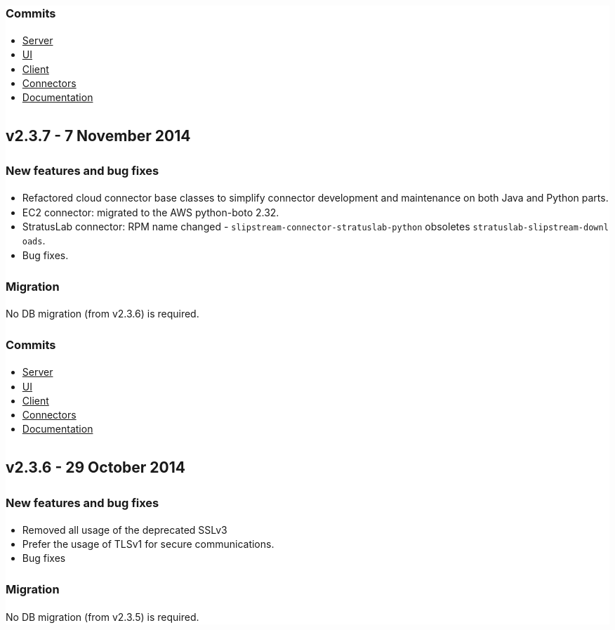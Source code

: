 ### Commits

  - [Server](https://github.com/slipstream/SlipStreamServer/compare/SlipStreamServer-2.3.7...v2.3.8)  
  - [UI](https://github.com/slipstream/SlipStreamUI/compare/SlipStreamUI-2.3.7...v2.3.8)  
  - [Client](https://github.com/slipstream/SlipStreamClient/compare/SlipStreamClient-2.3.7...v2.3.8)  
  - [Connectors](https://github.com/slipstream/SlipStreamConnectors/compare/SlipStreamConnectors-2.3.7...v2.3.8)  
  - [Documentation](https://github.com/slipstream/SlipStreamDocumentation/compare/SlipStreamDocumentation-2.3.7...v2.3.8)  

## v2.3.7 - 7 November 2014

### New features and bug fixes

- Refactored cloud connector base classes to simplify connector
  development and maintenance on both Java and Python parts.
- EC2 connector: migrated to the AWS python-boto 2.32.
- StratusLab connector: RPM name changed -
  `slipstream-connector-stratuslab-python` obsoletes
  `stratuslab-slipstream-downloads`.
- Bug fixes.

### Migration

No DB migration (from v2.3.6) is required.

### Commits

  - [Server](https://github.com/slipstream/SlipStreamServer/compare/SlipStreamServer-2.3.6...SlipStreamServer-2.3.7)  
  - [UI](https://github.com/slipstream/SlipStreamUI/compare/SlipStreamUI-2.3.6...SlipStreamUI-2.3.7)  
  - [Client](https://github.com/slipstream/SlipStreamClient/compare/SlipStreamClient-2.3.6...SlipStreamClient-2.3.7)  
  - [Connectors](https://github.com/slipstream/SlipStreamConnectors/compare/SlipStreamConnectors-2.3.6...SlipStreamConnectors-2.3.7)  
  - [Documentation](https://github.com/slipstream/SlipStreamDocumentation/compare/SlipStreamDocumentation-2.3.6...SlipStreamDocumentation-2.3.7)


## v2.3.6 - 29 October 2014

### New features and bug fixes

- Removed all usage of the deprecated SSLv3
- Prefer the usage of TLSv1 for secure communications.
- Bug fixes

### Migration

No DB migration (from v2.3.5) is required.
